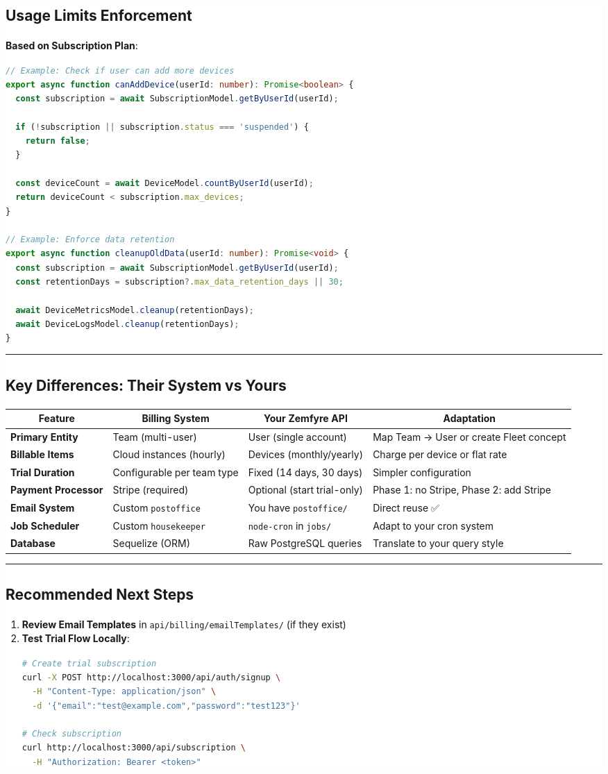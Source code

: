 
## Usage Limits Enforcement

**Based on Subscription Plan**:

```typescript
// Example: Check if user can add more devices
export async function canAddDevice(userId: number): Promise<boolean> {
  const subscription = await SubscriptionModel.getByUserId(userId);
  
  if (!subscription || subscription.status === 'suspended') {
    return false;
  }
  
  const deviceCount = await DeviceModel.countByUserId(userId);
  return deviceCount < subscription.max_devices;
}

// Example: Enforce data retention
export async function cleanupOldData(userId: number): Promise<void> {
  const subscription = await SubscriptionModel.getByUserId(userId);
  const retentionDays = subscription?.max_data_retention_days || 30;
  
  await DeviceMetricsModel.cleanup(retentionDays);
  await DeviceLogsModel.cleanup(retentionDays);
}
```

---

## Key Differences: Their System vs Yours

| Feature | Billing System | Your Zemfyre API | Adaptation |
|---------|---------------|------------------|------------|
| **Primary Entity** | Team (multi-user) | User (single account) | Map Team → User or create Fleet concept |
| **Billable Items** | Cloud instances (hourly) | Devices (monthly/yearly) | Charge per device or flat rate |
| **Trial Duration** | Configurable per team type | Fixed (14 days, 30 days) | Simpler configuration |
| **Payment Processor** | Stripe (required) | Optional (start trial-only) | Phase 1: no Stripe, Phase 2: add Stripe |
| **Email System** | Custom `postoffice` | You have `postoffice/` | Direct reuse ✅ |
| **Job Scheduler** | Custom `housekeeper` | `node-cron` in `jobs/` | Adapt to your cron system |
| **Database** | Sequelize (ORM) | Raw PostgreSQL queries | Translate to your query style |

---

## Recommended Next Steps

1. **Review Email Templates** in `api/billing/emailTemplates/` (if they exist)
2. **Test Trial Flow Locally**:
   ```bash
   # Create trial subscription
   curl -X POST http://localhost:3000/api/auth/signup \
     -H "Content-Type: application/json" \
     -d '{"email":"test@example.com","password":"test123"}'
   
   # Check subscription
   curl http://localhost:3000/api/subscription \
     -H "Authorization: Bearer <token>"
   ```
